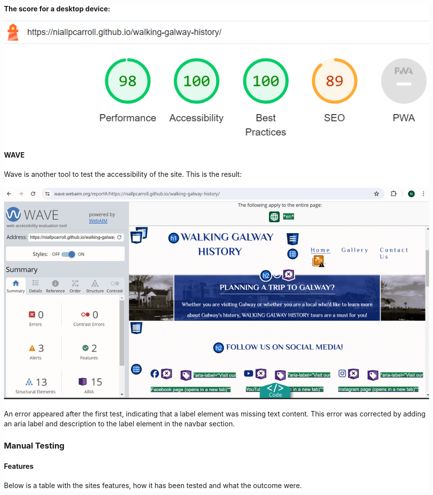 
**The score for a desktop device:**

![Screenshot of the Lighthouse score for a desktop device](./assets/readme-images/lighthouse_desktop.png)



#### WAVE
Wave is another tool to test the accessibility of the site. This is the result:

![Screenshot of WAVE score result after second test](./assets/readme-images/wave_screenshot.png)

An error appeared after the first test, indicating that a label element was missing text content. This error was corrected by adding an aria label and description to the label element in the navbar section.

### Manual Testing
#### Features
Below is a table with the sites features, how it has been tested and what the outcome were.

